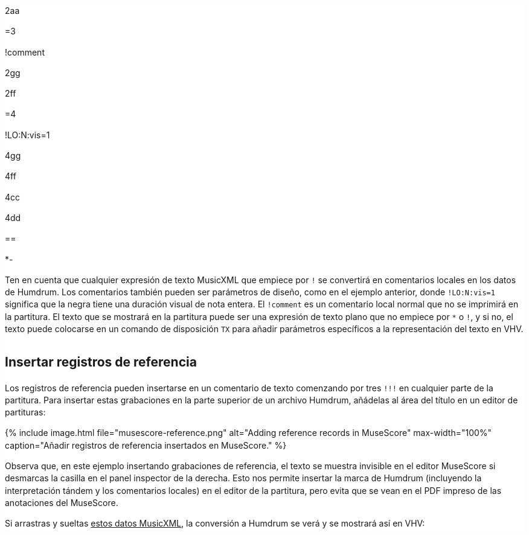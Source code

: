 2aa

=3

!comment

2gg

2ff

=4

!LO:N:vis=1

4gg

4ff

4cc

4dd

==

*-

</script>

Ten en cuenta que cualquier expresión de texto MusicXML que empiece por `!` se convertirá en comentarios locales en los datos de Humdrum.  Los comentarios también pueden ser parámetros de diseño, como en el ejemplo anterior, donde `!LO:N:vis=1` significa que la negra tiene una duración visual de nota entera.  El `!comment` es un comentario local normal que no se imprimirá en la partitura.  El texto que se mostrará en la partitura puede ser una expresión de texto plano que no empiece por `*` o `!`, y si no, el texto puede colocarse en un comando de disposición `TX` para añadir parámetros específicos a la representación del texto en VHV.

## Insertar registros de referencia



Los registros de referencia pueden insertarse en un comentario de texto comenzando por tres `!!!` en cualquier parte de la partitura.  Para insertar estas grabaciones en la parte superior de un archivo Humdrum, añádelas al área del título en un editor de partituras:


{% include image.html
file="musescore-reference.png"
alt="Adding reference records in MuseScore"
max-width="100%"
caption="Añadir registros de referencia insertados en MuseScore."
%}


Observa que, en este ejemplo insertando grabaciones de referencia, el texto se muestra invisible en el editor MuseScore si desmarcas la casilla en el panel inspector de la derecha.  Esto nos permite insertar la marca de Humdrum (incluyendo la interpretación tándem y los comentarios locales) en el editor de la partitura, pero evita que se vean en el PDF impreso de las anotaciones del MuseScore.

Si arrastras y sueltas <a target="_blank" href="reference.musicxml">estos datos MusicXML</a>, la conversión a Humdrum se verá y se mostrará así en VHV:
